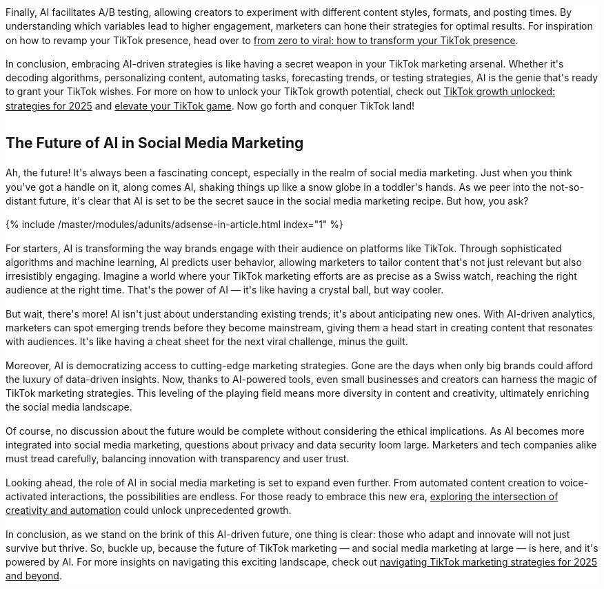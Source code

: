 Finally, AI facilitates A/B testing, allowing creators to experiment with different content styles, formats, and posting times. By understanding which variables lead to higher engagement, marketers can hone their strategies for optimal results. For inspiration on how to revamp your TikTok presence, head over to [from zero to viral: how to transform your TikTok presence](https://tokautomator.com/blog/from-zero-to-viral-how-to-transform-your-tiktok-presence).

In conclusion, embracing AI-driven strategies is like having a secret weapon in your TikTok marketing arsenal. Whether it's decoding algorithms, personalizing content, automating tasks, forecasting trends, or testing strategies, AI is the genie that's ready to grant your TikTok wishes. For more on how to unlock your TikTok growth potential, check out [TikTok growth unlocked: strategies for 2025](https://tokautomator.com/blog/tiktok-growth-unlocked-strategies-for-2025) and [elevate your TikTok game](https://tokautomator.com/blog/elevate-your-tiktok-game-tips-for-effective-marketing-in-2025). Now go forth and conquer TikTok land!

## The Future of AI in Social Media Marketing

Ah, the future! It's always been a fascinating concept, especially in the realm of social media marketing. Just when you think you've got a handle on it, along comes AI, shaking things up like a snow globe in a toddler's hands. As we peer into the not-so-distant future, it's clear that AI is set to be the secret sauce in the social media marketing recipe. But how, you ask?

{% include /master/modules/adunits/adsense-in-article.html index="1" %}

For starters, AI is transforming the way brands engage with their audience on platforms like TikTok. Through sophisticated algorithms and machine learning, AI predicts user behavior, allowing marketers to tailor content that's not just relevant but also irresistibly engaging. Imagine a world where your TikTok marketing efforts are as precise as a Swiss watch, reaching the right audience at the right time. That's the power of AI — it's like having a crystal ball, but way cooler.

But wait, there's more! AI isn't just about understanding existing trends; it's about anticipating new ones. With AI-driven analytics, marketers can spot emerging trends before they become mainstream, giving them a head start in creating content that resonates with audiences. It's like having a cheat sheet for the next viral challenge, minus the guilt.

Moreover, AI is democratizing access to cutting-edge marketing strategies. Gone are the days when only big brands could afford the luxury of data-driven insights. Now, thanks to AI-powered tools, even small businesses and creators can harness the magic of TikTok marketing strategies. This leveling of the playing field means more diversity in content and creativity, ultimately enriching the social media landscape.

Of course, no discussion about the future would be complete without considering the ethical implications. As AI becomes more integrated into social media marketing, questions about privacy and data security loom large. Marketers and tech companies alike must tread carefully, balancing innovation with transparency and user trust.

Looking ahead, the role of AI in social media marketing is set to expand even further. From automated content creation to voice-activated interactions, the possibilities are endless. For those ready to embrace this new era, [exploring the intersection of creativity and automation](https://tokautomator.com/blog/the-intersection-of-creativity-and-automation-in-tiktok-marketing) could unlock unprecedented growth.

In conclusion, as we stand on the brink of this AI-driven future, one thing is clear: those who adapt and innovate will not just survive but thrive. So, buckle up, because the future of TikTok marketing — and social media marketing at large — is here, and it's powered by AI. For more insights on navigating this exciting landscape, check out [navigating TikTok marketing strategies for 2025 and beyond](https://tokautomator.com/blog/navigating-tiktok-marketing-strategies-for-2025-and-beyond).
